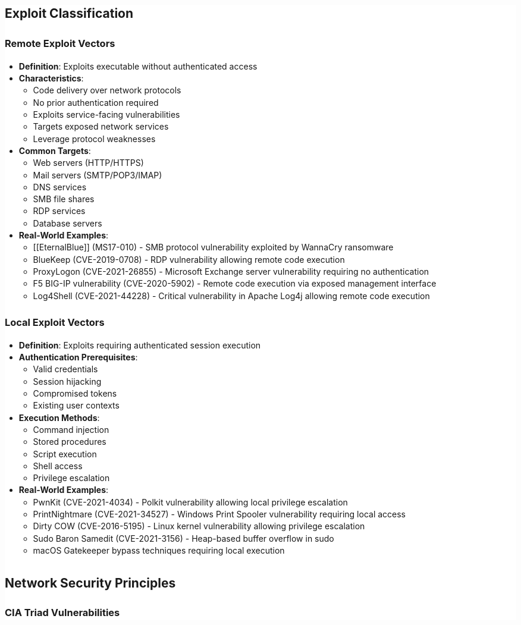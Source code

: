 ## Exploit Classification

### Remote Exploit Vectors

- **Definition**: Exploits executable without authenticated access
- **Characteristics**:
    - Code delivery over network protocols
    - No prior authentication required
    - Exploits service-facing vulnerabilities
    - Targets exposed network services
    - Leverage protocol weaknesses
- **Common Targets**:
    - Web servers (HTTP/HTTPS)
    - Mail servers (SMTP/POP3/IMAP)
    - DNS services
    - SMB file shares
    - RDP services
    - Database servers
- **Real-World Examples**:
    - [[EternalBlue]] (MS17-010) - SMB protocol vulnerability exploited by WannaCry ransomware
    - BlueKeep (CVE-2019-0708) - RDP vulnerability allowing remote code execution
    - ProxyLogon (CVE-2021-26855) - Microsoft Exchange server vulnerability requiring no authentication
    - F5 BIG-IP vulnerability (CVE-2020-5902) - Remote code execution via exposed management interface
    - Log4Shell (CVE-2021-44228) - Critical vulnerability in Apache Log4j allowing remote code execution

### Local Exploit Vectors

- **Definition**: Exploits requiring authenticated session execution
- **Authentication Prerequisites**:
    - Valid credentials
    - Session hijacking
    - Compromised tokens
    - Existing user contexts
- **Execution Methods**:
    - Command injection
    - Stored procedures
    - Script execution
    - Shell access
    - Privilege escalation
- **Real-World Examples**:
    - PwnKit (CVE-2021-4034) - Polkit vulnerability allowing local privilege escalation
    - PrintNightmare (CVE-2021-34527) - Windows Print Spooler vulnerability requiring local access
    - Dirty COW (CVE-2016-5195) - Linux kernel vulnerability allowing privilege escalation
    - Sudo Baron Samedit (CVE-2021-3156) - Heap-based buffer overflow in sudo
    - macOS Gatekeeper bypass techniques requiring local execution

## Network Security Principles

### CIA Triad Vulnerabilities

